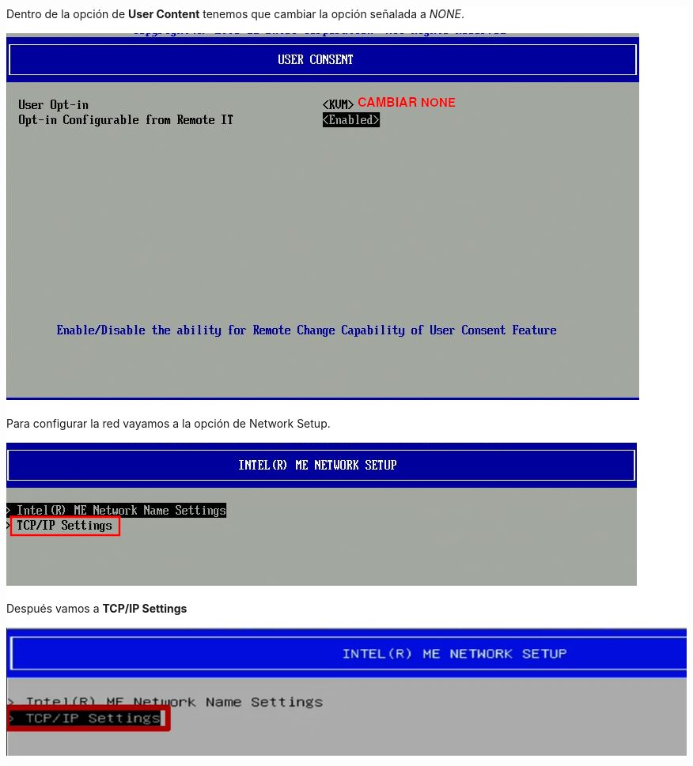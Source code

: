 Dentro de la opción de **User Content** tenemos que cambiar la opción señalada a *NONE*.

![Cambio de opción](mebx/-003.png)

Para configurar la red vayamos a la opción de Network Setup. 

![Network Setup](mebx/-004.png)

Después vamos a **TCP/IP Settings**

![Seleccionar la opción](mebx/-005.png)
